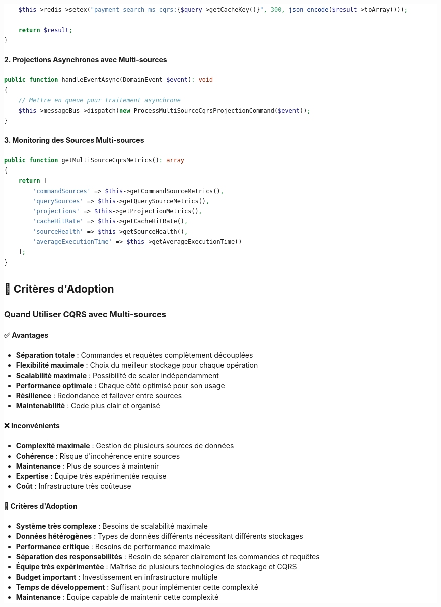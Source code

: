 ```php
    $this->redis->setex("payment_search_ms_cqrs:{$query->getCacheKey()}", 300, json_encode($result->toArray()));
    
    return $result;
}
```

#### **2. Projections Asynchrones avec Multi-sources**
```php
public function handleEventAsync(DomainEvent $event): void
{
    // Mettre en queue pour traitement asynchrone
    $this->messageBus->dispatch(new ProcessMultiSourceCqrsProjectionCommand($event));
}
```

#### **3. Monitoring des Sources Multi-sources**
```php
public function getMultiSourceCqrsMetrics(): array
{
    return [
        'commandSources' => $this->getCommandSourceMetrics(),
        'querySources' => $this->getQuerySourceMetrics(),
        'projections' => $this->getProjectionMetrics(),
        'cacheHitRate' => $this->getCacheHitRate(),
        'sourceHealth' => $this->getSourceHealth(),
        'averageExecutionTime' => $this->getAverageExecutionTime()
    ];
}
```

## 🎯 **Critères d'Adoption**

### **Quand Utiliser CQRS avec Multi-sources**

#### **✅ Avantages**
- **Séparation totale** : Commandes et requêtes complètement découplées
- **Flexibilité maximale** : Choix du meilleur stockage pour chaque opération
- **Scalabilité maximale** : Possibilité de scaler indépendamment
- **Performance optimale** : Chaque côté optimisé pour son usage
- **Résilience** : Redondance et failover entre sources
- **Maintenabilité** : Code plus clair et organisé

#### **❌ Inconvénients**
- **Complexité maximale** : Gestion de plusieurs sources de données
- **Cohérence** : Risque d'incohérence entre sources
- **Maintenance** : Plus de sources à maintenir
- **Expertise** : Équipe très expérimentée requise
- **Coût** : Infrastructure très coûteuse

#### **🎯 Critères d'Adoption**
- **Système très complexe** : Besoins de scalabilité maximale
- **Données hétérogènes** : Types de données différents nécessitant différents stockages
- **Performance critique** : Besoins de performance maximale
- **Séparation des responsabilités** : Besoin de séparer clairement les commandes et requêtes
- **Équipe très expérimentée** : Maîtrise de plusieurs technologies de stockage et CQRS
- **Budget important** : Investissement en infrastructure multiple
- **Temps de développement** : Suffisant pour implémenter cette complexité
- **Maintenance** : Équipe capable de maintenir cette complexité
